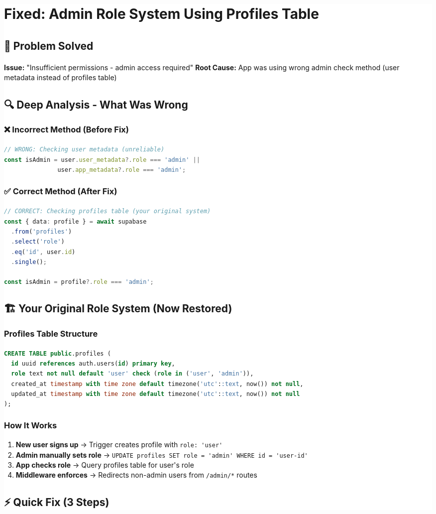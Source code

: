 # Fixed: Admin Role System Using Profiles Table

## 🎯 Problem Solved
**Issue:** "Insufficient permissions - admin access required" 
**Root Cause:** App was using wrong admin check method (user metadata instead of profiles table)

## 🔍 Deep Analysis - What Was Wrong

### ❌ **Incorrect Method (Before Fix)**
```typescript
// WRONG: Checking user metadata (unreliable)
const isAdmin = user.user_metadata?.role === 'admin' || 
               user.app_metadata?.role === 'admin';
```

### ✅ **Correct Method (After Fix)**
```typescript
// CORRECT: Checking profiles table (your original system)
const { data: profile } = await supabase
  .from('profiles')
  .select('role')
  .eq('id', user.id)
  .single();

const isAdmin = profile?.role === 'admin';
```

## 🏗️ Your Original Role System (Now Restored)

### **Profiles Table Structure**
```sql
CREATE TABLE public.profiles (
  id uuid references auth.users(id) primary key,
  role text not null default 'user' check (role in ('user', 'admin')),
  created_at timestamp with time zone default timezone('utc'::text, now()) not null,
  updated_at timestamp with time zone default timezone('utc'::text, now()) not null
);
```

### **How It Works**
1. **New user signs up** → Trigger creates profile with `role: 'user'`
2. **Admin manually sets role** → `UPDATE profiles SET role = 'admin' WHERE id = 'user-id'`
3. **App checks role** → Query profiles table for user's role
4. **Middleware enforces** → Redirects non-admin users from `/admin/*` routes

## ⚡ Quick Fix (3 Steps)
